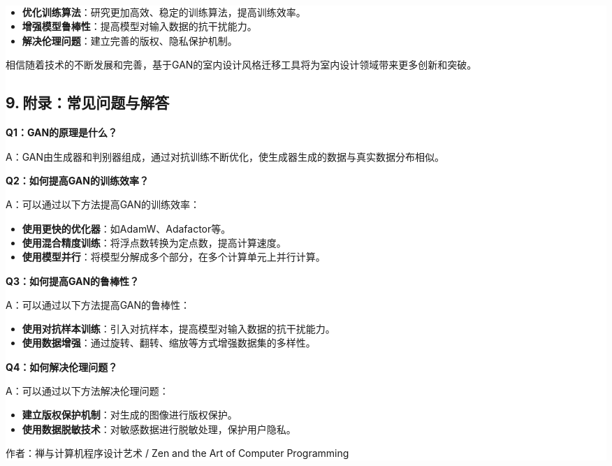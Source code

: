 - **优化训练算法**：研究更加高效、稳定的训练算法，提高训练效率。
- **增强模型鲁棒性**：提高模型对输入数据的抗干扰能力。
- **解决伦理问题**：建立完善的版权、隐私保护机制。

相信随着技术的不断发展和完善，基于GAN的室内设计风格迁移工具将为室内设计领域带来更多创新和突破。

## 9. 附录：常见问题与解答

**Q1：GAN的原理是什么？**

A：GAN由生成器和判别器组成，通过对抗训练不断优化，使生成器生成的数据与真实数据分布相似。

**Q2：如何提高GAN的训练效率？**

A：可以通过以下方法提高GAN的训练效率：
- **使用更快的优化器**：如AdamW、Adafactor等。
- **使用混合精度训练**：将浮点数转换为定点数，提高计算速度。
- **使用模型并行**：将模型分解成多个部分，在多个计算单元上并行计算。

**Q3：如何提高GAN的鲁棒性？**

A：可以通过以下方法提高GAN的鲁棒性：
- **使用对抗样本训练**：引入对抗样本，提高模型对输入数据的抗干扰能力。
- **使用数据增强**：通过旋转、翻转、缩放等方式增强数据集的多样性。

**Q4：如何解决伦理问题？**

A：可以通过以下方法解决伦理问题：
- **建立版权保护机制**：对生成的图像进行版权保护。
- **使用数据脱敏技术**：对敏感数据进行脱敏处理，保护用户隐私。

作者：禅与计算机程序设计艺术 / Zen and the Art of Computer Programming